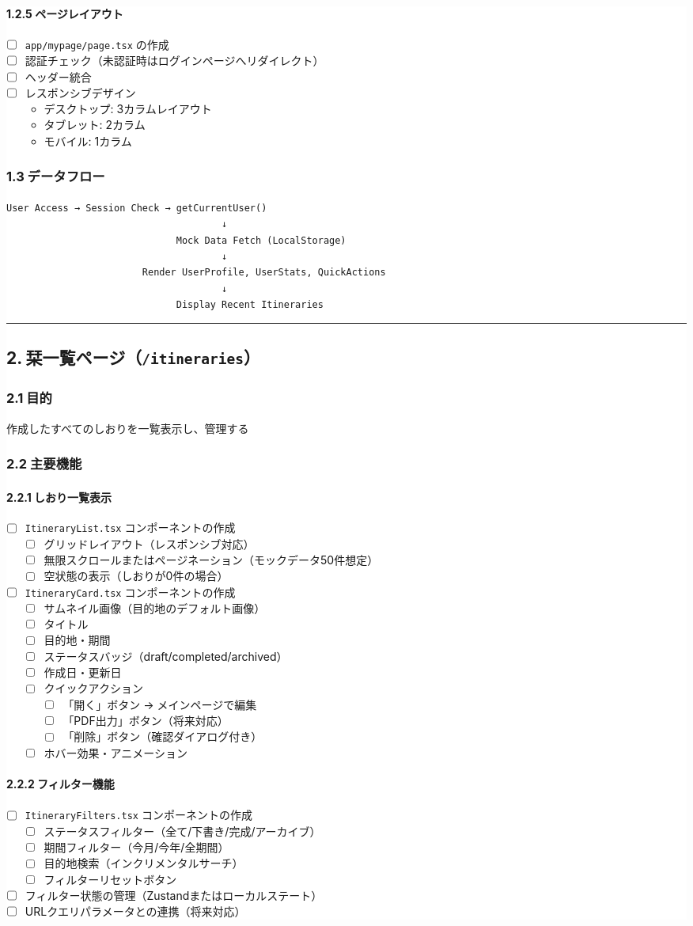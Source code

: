 #### 1.2.5 ページレイアウト
- [ ] `app/mypage/page.tsx` の作成
- [ ] 認証チェック（未認証時はログインページへリダイレクト）
- [ ] ヘッダー統合
- [ ] レスポンシブデザイン
  - デスクトップ: 3カラムレイアウト
  - タブレット: 2カラム
  - モバイル: 1カラム

### 1.3 データフロー
```
User Access → Session Check → getCurrentUser()
                                      ↓
                              Mock Data Fetch (LocalStorage)
                                      ↓
                        Render UserProfile, UserStats, QuickActions
                                      ↓
                              Display Recent Itineraries
```

---

## 2. 栞一覧ページ（`/itineraries`）

### 2.1 目的
作成したすべてのしおりを一覧表示し、管理する

### 2.2 主要機能

#### 2.2.1 しおり一覧表示
- [ ] `ItineraryList.tsx` コンポーネントの作成
  - [ ] グリッドレイアウト（レスポンシブ対応）
  - [ ] 無限スクロールまたはページネーション（モックデータ50件想定）
  - [ ] 空状態の表示（しおりが0件の場合）
- [ ] `ItineraryCard.tsx` コンポーネントの作成
  - [ ] サムネイル画像（目的地のデフォルト画像）
  - [ ] タイトル
  - [ ] 目的地・期間
  - [ ] ステータスバッジ（draft/completed/archived）
  - [ ] 作成日・更新日
  - [ ] クイックアクション
    - [ ] 「開く」ボタン → メインページで編集
    - [ ] 「PDF出力」ボタン（将来対応）
    - [ ] 「削除」ボタン（確認ダイアログ付き）
  - [ ] ホバー効果・アニメーション

#### 2.2.2 フィルター機能
- [ ] `ItineraryFilters.tsx` コンポーネントの作成
  - [ ] ステータスフィルター（全て/下書き/完成/アーカイブ）
  - [ ] 期間フィルター（今月/今年/全期間）
  - [ ] 目的地検索（インクリメンタルサーチ）
  - [ ] フィルターリセットボタン
- [ ] フィルター状態の管理（Zustandまたはローカルステート）
- [ ] URLクエリパラメータとの連携（将来対応）
